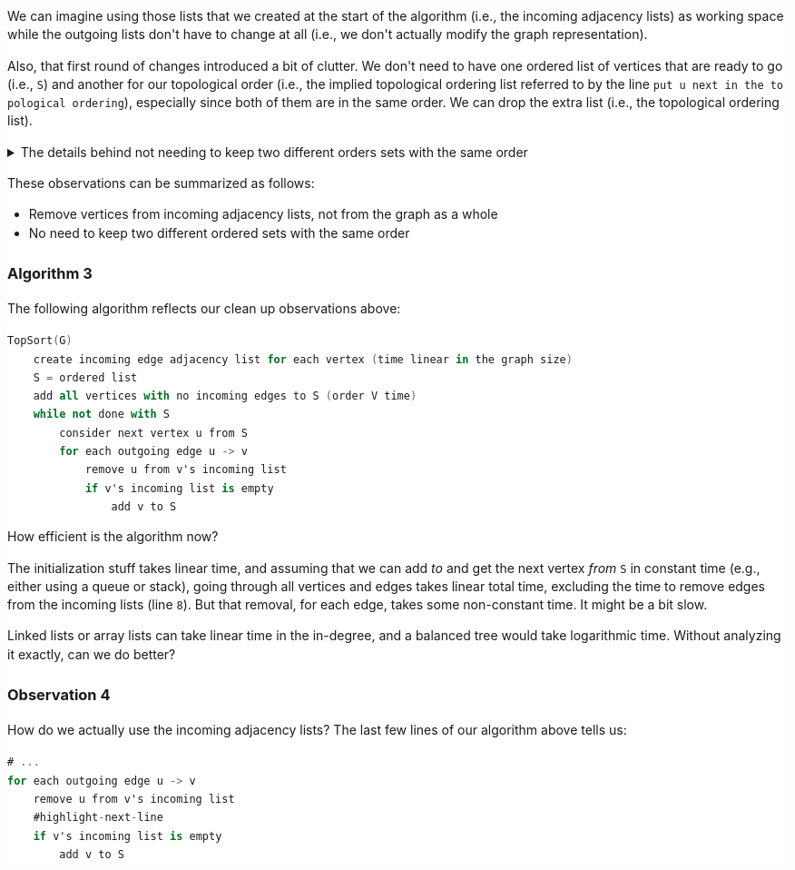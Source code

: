 We can imagine using those lists that we created at the start of the algorithm (i.e., the incoming adjacency lists) as working space while the outgoing lists don't have to change at all (i.e., we don't actually modify the graph representation).

Also, that first round of changes introduced a bit of clutter. We don't need to have one ordered list of vertices that are ready to go (i.e., `S`) and another for our topological order (i.e., the implied topological ordering list referred to by the line `put u next in the topological ordering`), especially since both of them are in the same order. We can drop the extra list (i.e., the topological ordering list).

<details><summary> The details behind not needing to keep two different orders sets with the same order </summary></details>

These observations can be summarized as follows:

- Remove vertices from incoming adjacency lists, not from the graph as a whole
- No need to keep two different ordered sets with the same order

### Algorithm 3

The following algorithm reflects our clean up observations above:

```a title="Algorithm 3" showLineNumbers
TopSort(G)
    create incoming edge adjacency list for each vertex (time linear in the graph size)
    S = ordered list
    add all vertices with no incoming edges to S (order V time)
    while not done with S
        consider next vertex u from S
        for each outgoing edge u -> v
            remove u from v's incoming list
            if v's incoming list is empty
                add v to S
```

How efficient is the algorithm now? 

The initialization stuff takes linear time, and assuming that we can add *to* and get the next vertex *from* `S` in constant time (e.g., either using a queue or stack), going through all vertices and edges takes linear total time, excluding the time to remove edges from the incoming lists (line `8`). But that removal, for each edge, takes some non-constant time. It might be a bit slow.

Linked lists or array lists can take linear time in the in-degree, and a balanced tree would take logarithmic time. Without analyzing it exactly, can we do better?

### Observation 4

How do we actually use the incoming adjacency lists? The last few lines of our algorithm above tells us:

```a
# ...
for each outgoing edge u -> v
    remove u from v's incoming list
    #highlight-next-line
    if v's incoming list is empty
        add v to S
```
